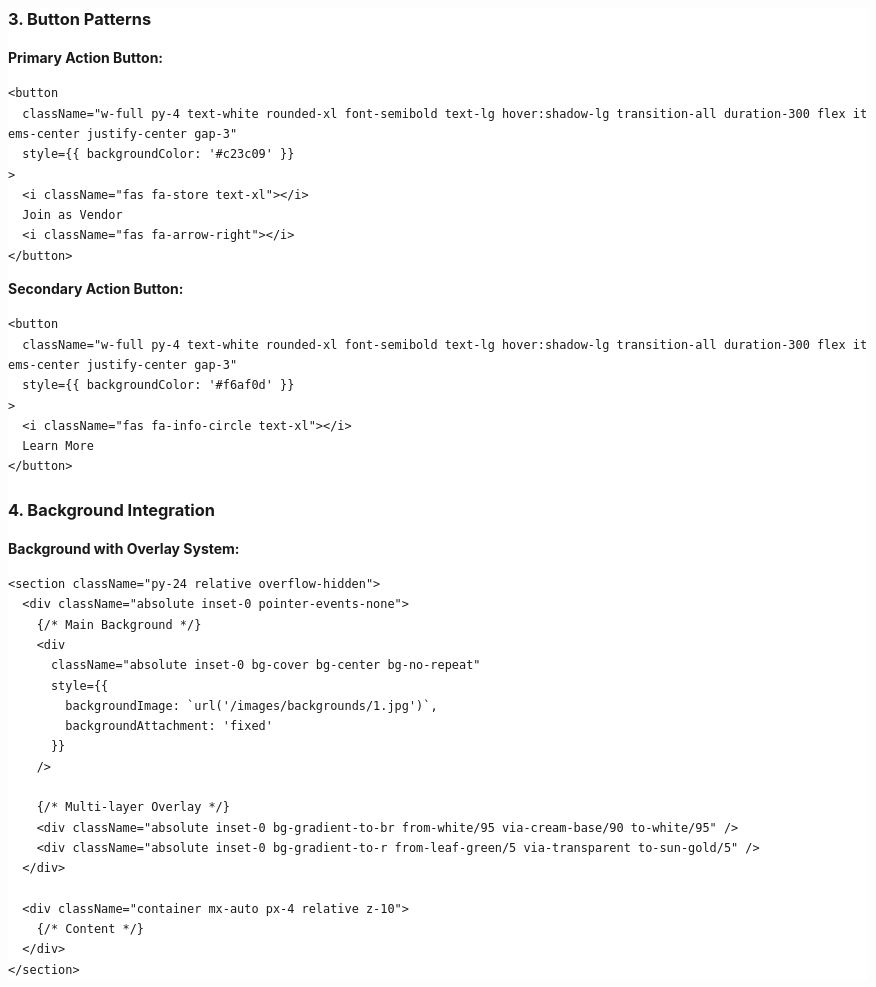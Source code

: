 ### 3. Button Patterns

**Primary Action Button:**
```tsx
<button 
  className="w-full py-4 text-white rounded-xl font-semibold text-lg hover:shadow-lg transition-all duration-300 flex items-center justify-center gap-3" 
  style={{ backgroundColor: '#c23c09' }}
>
  <i className="fas fa-store text-xl"></i>
  Join as Vendor
  <i className="fas fa-arrow-right"></i>
</button>
```

**Secondary Action Button:**
```tsx
<button 
  className="w-full py-4 text-white rounded-xl font-semibold text-lg hover:shadow-lg transition-all duration-300 flex items-center justify-center gap-3" 
  style={{ backgroundColor: '#f6af0d' }}
>
  <i className="fas fa-info-circle text-xl"></i>
  Learn More
</button>
```

### 4. Background Integration

**Background with Overlay System:**
```tsx
<section className="py-24 relative overflow-hidden">
  <div className="absolute inset-0 pointer-events-none">
    {/* Main Background */}
    <div 
      className="absolute inset-0 bg-cover bg-center bg-no-repeat"
      style={{
        backgroundImage: `url('/images/backgrounds/1.jpg')`,
        backgroundAttachment: 'fixed'
      }}
    />
    
    {/* Multi-layer Overlay */}
    <div className="absolute inset-0 bg-gradient-to-br from-white/95 via-cream-base/90 to-white/95" />
    <div className="absolute inset-0 bg-gradient-to-r from-leaf-green/5 via-transparent to-sun-gold/5" />
  </div>
  
  <div className="container mx-auto px-4 relative z-10">
    {/* Content */}
  </div>
</section>
```
